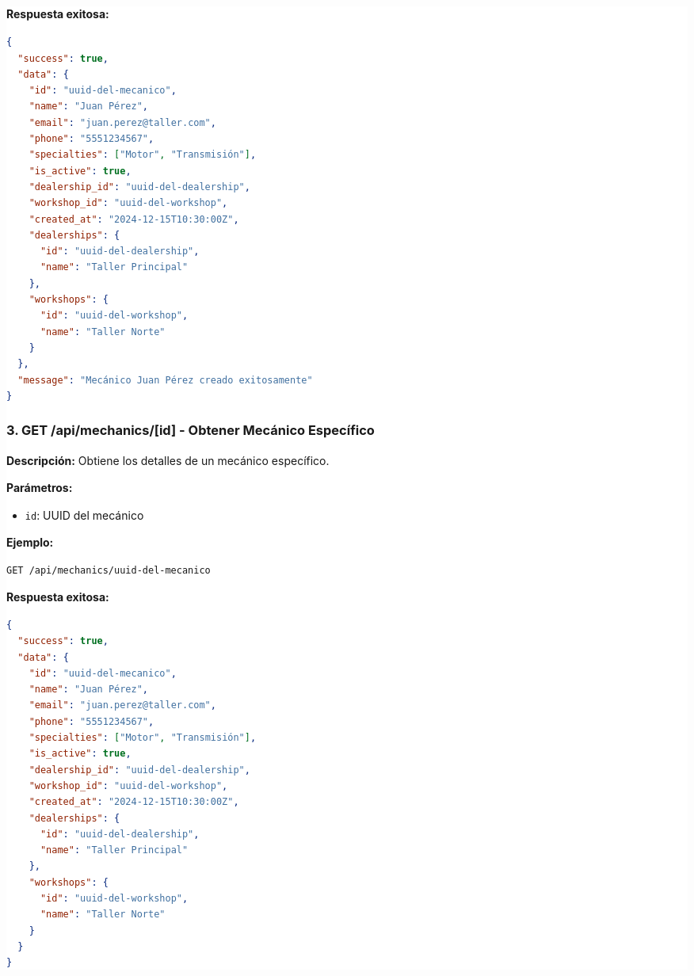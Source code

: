 **Respuesta exitosa:**
```json
{
  "success": true,
  "data": {
    "id": "uuid-del-mecanico",
    "name": "Juan Pérez",
    "email": "juan.perez@taller.com",
    "phone": "5551234567",
    "specialties": ["Motor", "Transmisión"],
    "is_active": true,
    "dealership_id": "uuid-del-dealership",
    "workshop_id": "uuid-del-workshop",
    "created_at": "2024-12-15T10:30:00Z",
    "dealerships": {
      "id": "uuid-del-dealership",
      "name": "Taller Principal"
    },
    "workshops": {
      "id": "uuid-del-workshop",
      "name": "Taller Norte"
    }
  },
  "message": "Mecánico Juan Pérez creado exitosamente"
}
```

### 3. **GET /api/mechanics/[id]** - Obtener Mecánico Específico

**Descripción:** Obtiene los detalles de un mecánico específico.

**Parámetros:**
- `id`: UUID del mecánico

**Ejemplo:**
```bash
GET /api/mechanics/uuid-del-mecanico
```

**Respuesta exitosa:**
```json
{
  "success": true,
  "data": {
    "id": "uuid-del-mecanico",
    "name": "Juan Pérez",
    "email": "juan.perez@taller.com",
    "phone": "5551234567",
    "specialties": ["Motor", "Transmisión"],
    "is_active": true,
    "dealership_id": "uuid-del-dealership",
    "workshop_id": "uuid-del-workshop",
    "created_at": "2024-12-15T10:30:00Z",
    "dealerships": {
      "id": "uuid-del-dealership",
      "name": "Taller Principal"
    },
    "workshops": {
      "id": "uuid-del-workshop",
      "name": "Taller Norte"
    }
  }
}
```
